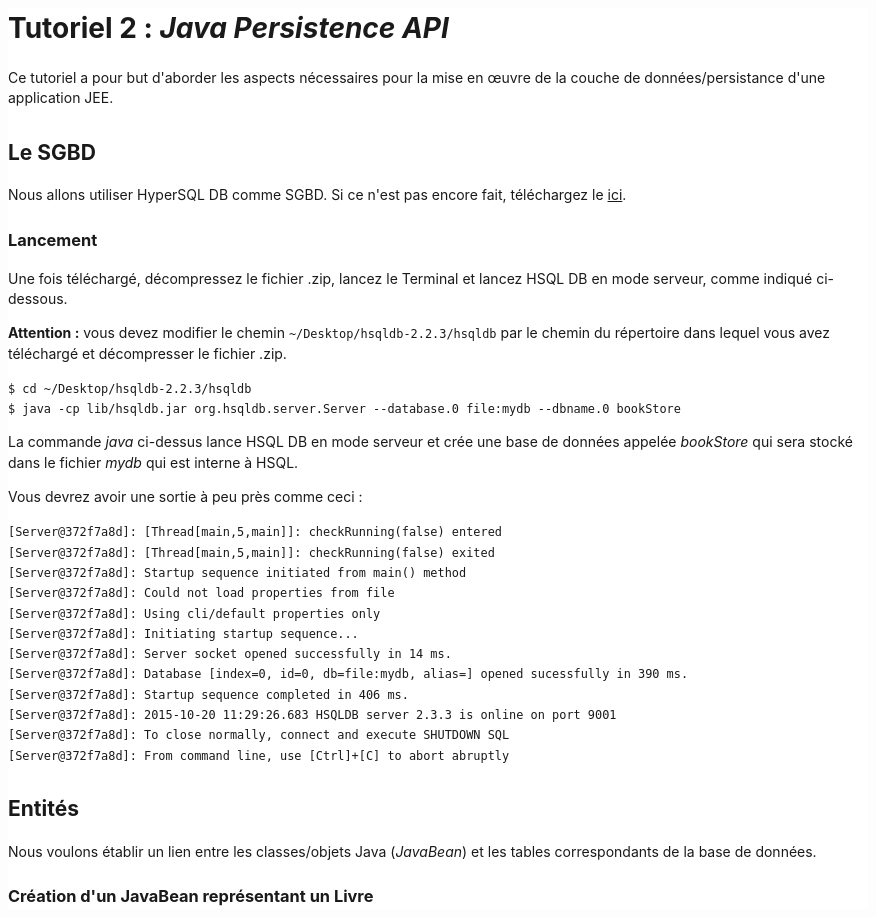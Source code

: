 # Tutoriel 2 : *Java Persistence API*

Ce tutoriel a pour but d'aborder les aspects nécessaires pour la mise en œuvre de la couche
de données/persistance d'une application JEE. 

## Le SGBD

Nous allons utiliser HyperSQL DB comme SGBD. Si ce n'est pas encore fait, téléchargez le [ici](http://sourceforge.net/projects/hsqldb/files/hsqldb/hsqldb_2_3/).


### Lancement

Une fois téléchargé, décompressez le fichier .zip, lancez le Terminal et lancez HSQL DB en mode serveur, comme indiqué ci-dessous.

**Attention :** vous devez modifier le chemin `~/Desktop/hsqldb-2.2.3/hsqldb` par le chemin du répertoire dans lequel vous avez téléchargé et décompresser le fichier .zip.

```shell
$ cd ~/Desktop/hsqldb-2.2.3/hsqldb
$ java -cp lib/hsqldb.jar org.hsqldb.server.Server --database.0 file:mydb --dbname.0 bookStore
```

La commande *java* ci-dessus lance HSQL DB en mode serveur et crée une base de
données appelée *bookStore* qui sera stocké dans le fichier *mydb* qui est
interne à HSQL.

Vous devrez avoir une sortie à peu près comme ceci :

```
[Server@372f7a8d]: [Thread[main,5,main]]: checkRunning(false) entered
[Server@372f7a8d]: [Thread[main,5,main]]: checkRunning(false) exited
[Server@372f7a8d]: Startup sequence initiated from main() method
[Server@372f7a8d]: Could not load properties from file
[Server@372f7a8d]: Using cli/default properties only
[Server@372f7a8d]: Initiating startup sequence...
[Server@372f7a8d]: Server socket opened successfully in 14 ms.
[Server@372f7a8d]: Database [index=0, id=0, db=file:mydb, alias=] opened sucessfully in 390 ms.
[Server@372f7a8d]: Startup sequence completed in 406 ms.
[Server@372f7a8d]: 2015-10-20 11:29:26.683 HSQLDB server 2.3.3 is online on port 9001
[Server@372f7a8d]: To close normally, connect and execute SHUTDOWN SQL
[Server@372f7a8d]: From command line, use [Ctrl]+[C] to abort abruptly
```





## Entités 

Nous voulons établir un lien entre les classes/objets Java (*JavaBean*) et
les tables correspondants de la base de données. 

### Création d'un JavaBean représentant un Livre
